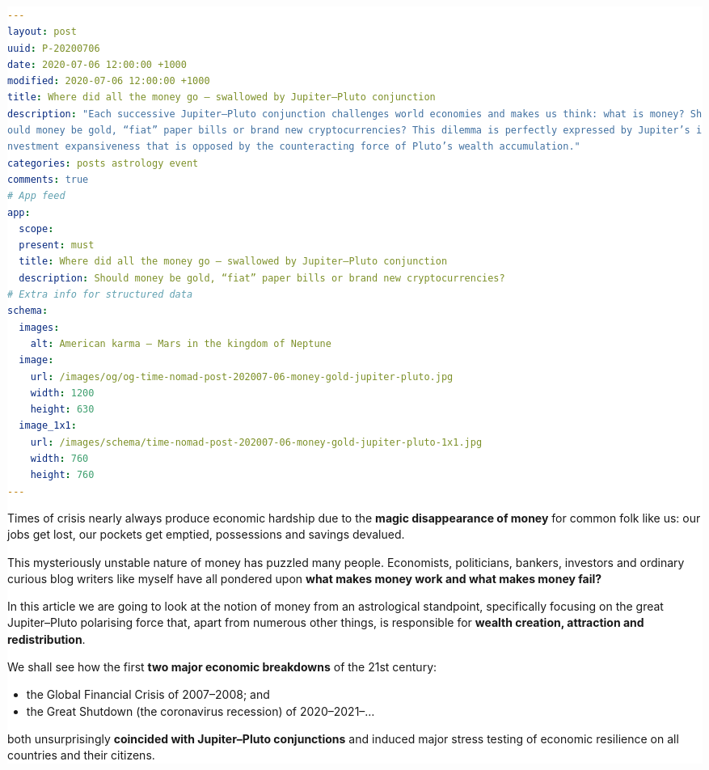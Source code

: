 ```yaml
---
layout: post
uuid: P-20200706
date: 2020-07-06 12:00:00 +1000
modified: 2020-07-06 12:00:00 +1000
title: Where did all the money go — swallowed by Jupiter–Pluto conjunction
description: "Each successive Jupiter–Pluto conjunction challenges world economies and makes us think: what is money? Should money be gold, “fiat” paper bills or brand new cryptocurrencies? This dilemma is perfectly expressed by Jupiter’s investment expansiveness that is opposed by the counteracting force of Pluto’s wealth accumulation."
categories: posts astrology event
comments: true
# App feed
app:
  scope: 
  present: must
  title: Where did all the money go — swallowed by Jupiter–Pluto conjunction
  description: Should money be gold, “fiat” paper bills or brand new cryptocurrencies?
# Extra info for structured data
schema:
  images:
    alt: American karma — Mars in the kingdom of Neptune
  image:
    url: /images/og/og-time-nomad-post-202007-06-money-gold-jupiter-pluto.jpg
    width: 1200
    height: 630
  image_1x1:
    url: /images/schema/time-nomad-post-202007-06-money-gold-jupiter-pluto-1x1.jpg
    width: 760
    height: 760
---
```


Times of crisis nearly always produce economic hardship due to the **magic disappearance of money** for common folk like us: our jobs get lost, our pockets get emptied, possessions and savings devalued.

This mysteriously unstable nature of money has puzzled many people. Economists, politicians, bankers, investors and ordinary curious blog writers like myself have all pondered upon **what makes money work and what makes money fail?**

In this article we are going to look at the notion of money from an astrological standpoint, specifically focusing on the great Jupiter–Pluto polarising force that, apart from numerous other things, is responsible for **wealth creation, attraction and redistribution**. 

We shall see how the first **two major economic breakdowns** of the 21st century:

- the Global Financial Crisis of 2007–2008; and
- the Great Shutdown (the coronavirus recession) of 2020–2021–…

both unsurprisingly **coincided with Jupiter–Pluto conjunctions** and induced major stress testing of economic resilience on all countries and their citizens.

